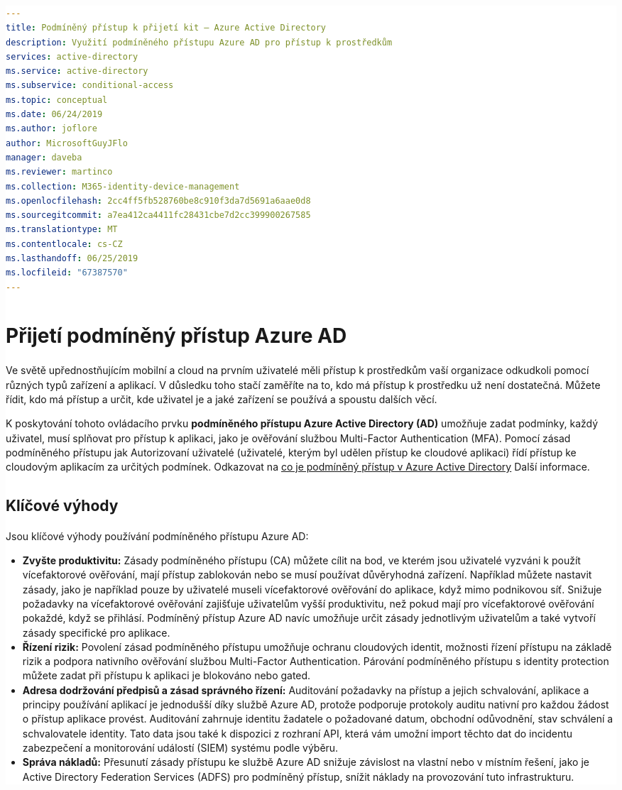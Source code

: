 ```yaml
---
title: Podmíněný přístup k přijetí kit – Azure Active Directory
description: Využití podmíněného přístupu Azure AD pro přístup k prostředkům
services: active-directory
ms.service: active-directory
ms.subservice: conditional-access
ms.topic: conceptual
ms.date: 06/24/2019
ms.author: joflore
author: MicrosoftGuyJFlo
manager: daveba
ms.reviewer: martinco
ms.collection: M365-identity-device-management
ms.openlocfilehash: 2cc4ff5fb528760be8c910f3da7d5691a6aae0d8
ms.sourcegitcommit: a7ea412ca4411fc28431cbe7d2cc399900267585
ms.translationtype: MT
ms.contentlocale: cs-CZ
ms.lasthandoff: 06/25/2019
ms.locfileid: "67387570"
---
```

#  <a name="adopting-azure-ad-conditional-access"></a>Přijetí podmíněný přístup Azure AD

Ve světě upřednostňujícím mobilní a cloud na prvním uživatelé měli přístup k prostředkům vaší organizace odkudkoli pomocí různých typů zařízení a aplikací. V důsledku toho stačí zaměříte na to, kdo má přístup k prostředku už není dostatečná. Můžete řídit, kdo má přístup a určit, kde uživatel je a jaké zařízení se používá a spoustu dalších věcí.

K poskytování tohoto ovládacího prvku **podmíněného přístupu Azure Active Directory (AD)** umožňuje zadat podmínky, každý uživatel, musí splňovat pro přístup k aplikaci, jako je ověřování službou Multi-Factor Authentication (MFA). Pomocí zásad podmíněného přístupu jak Autorizovaní uživatelé (uživatelé, kterým byl udělen přístup ke cloudové aplikaci) řídí přístup ke cloudovým aplikacím za určitých podmínek. Odkazovat na [co je podmíněný přístup v Azure Active Directory](overview.md#conditional-access-policies) Další informace.

## <a name="key-benefits"></a>Klíčové výhody

Jsou klíčové výhody používání podmíněného přístupu Azure AD:

* **Zvyšte produktivitu:** Zásady podmíněného přístupu (CA) můžete cílit na bod, ve kterém jsou uživatelé vyzváni k použít vícefaktorové ověřování, mají přístup zablokován nebo se musí používat důvěryhodná zařízení. Například můžete nastavit zásady, jako je například pouze by uživatelé museli vícefaktorové ověřování do aplikace, když mimo podnikovou síť. Snižuje požadavky na vícefaktorové ověřování zajišťuje uživatelům vyšší produktivitu, než pokud mají pro vícefaktorové ověřování pokaždé, když se přihlásí. Podmíněný přístup Azure AD navíc umožňuje určit zásady jednotlivým uživatelům a také vytvoří zásady specifické pro aplikace.
* **Řízení rizik:** Povolení zásad podmíněného přístupu umožňuje ochranu cloudových identit, možnosti řízení přístupu na základě rizik a podpora nativního ověřování službou Multi-Factor Authentication. Párování podmíněného přístupu s identity protection můžete zadat při přístupu k aplikaci je blokováno nebo gated.
* **Adresa dodržování předpisů a zásad správného řízení:** Auditování požadavky na přístup a jejich schvalování, aplikace a principy používání aplikací je jednodušší díky službě Azure AD, protože podporuje protokoly auditu nativní pro každou žádost o přístup aplikace provést. Auditování zahrnuje identitu žadatele o požadované datum, obchodní odůvodnění, stav schválení a schvalovatele identity. Tato data jsou také k dispozici z rozhraní API, která vám umožní import těchto dat do incidentu zabezpečení a monitorování událostí (SIEM) systému podle výběru.
* **Správa nákladů:** Přesunutí zásady přístupu ke službě Azure AD snižuje závislost na vlastní nebo v místním řešení, jako je Active Directory Federation Services (ADFS) pro podmíněný přístup, snížit náklady na provozování tuto infrastrukturu.
